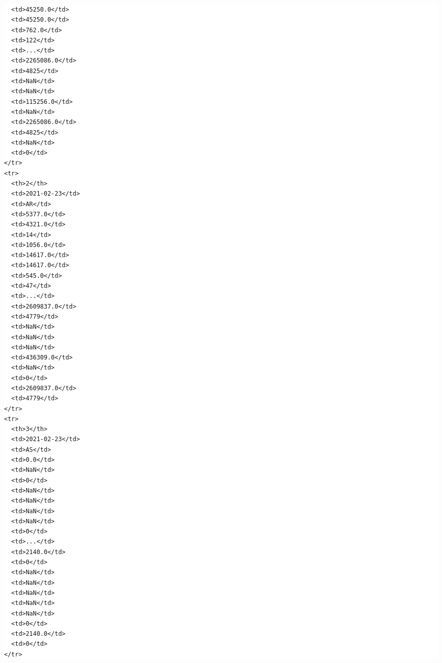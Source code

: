       <td>45250.0</td>
      <td>45250.0</td>
      <td>762.0</td>
      <td>122</td>
      <td>...</td>
      <td>2265086.0</td>
      <td>4825</td>
      <td>NaN</td>
      <td>NaN</td>
      <td>115256.0</td>
      <td>NaN</td>
      <td>2265086.0</td>
      <td>4825</td>
      <td>NaN</td>
      <td>0</td>
    </tr>
    <tr>
      <th>2</th>
      <td>2021-02-23</td>
      <td>AR</td>
      <td>5377.0</td>
      <td>4321.0</td>
      <td>14</td>
      <td>1056.0</td>
      <td>14617.0</td>
      <td>14617.0</td>
      <td>545.0</td>
      <td>47</td>
      <td>...</td>
      <td>2609837.0</td>
      <td>4779</td>
      <td>NaN</td>
      <td>NaN</td>
      <td>NaN</td>
      <td>436309.0</td>
      <td>NaN</td>
      <td>0</td>
      <td>2609837.0</td>
      <td>4779</td>
    </tr>
    <tr>
      <th>3</th>
      <td>2021-02-23</td>
      <td>AS</td>
      <td>0.0</td>
      <td>NaN</td>
      <td>0</td>
      <td>NaN</td>
      <td>NaN</td>
      <td>NaN</td>
      <td>NaN</td>
      <td>0</td>
      <td>...</td>
      <td>2140.0</td>
      <td>0</td>
      <td>NaN</td>
      <td>NaN</td>
      <td>NaN</td>
      <td>NaN</td>
      <td>NaN</td>
      <td>0</td>
      <td>2140.0</td>
      <td>0</td>
    </tr>